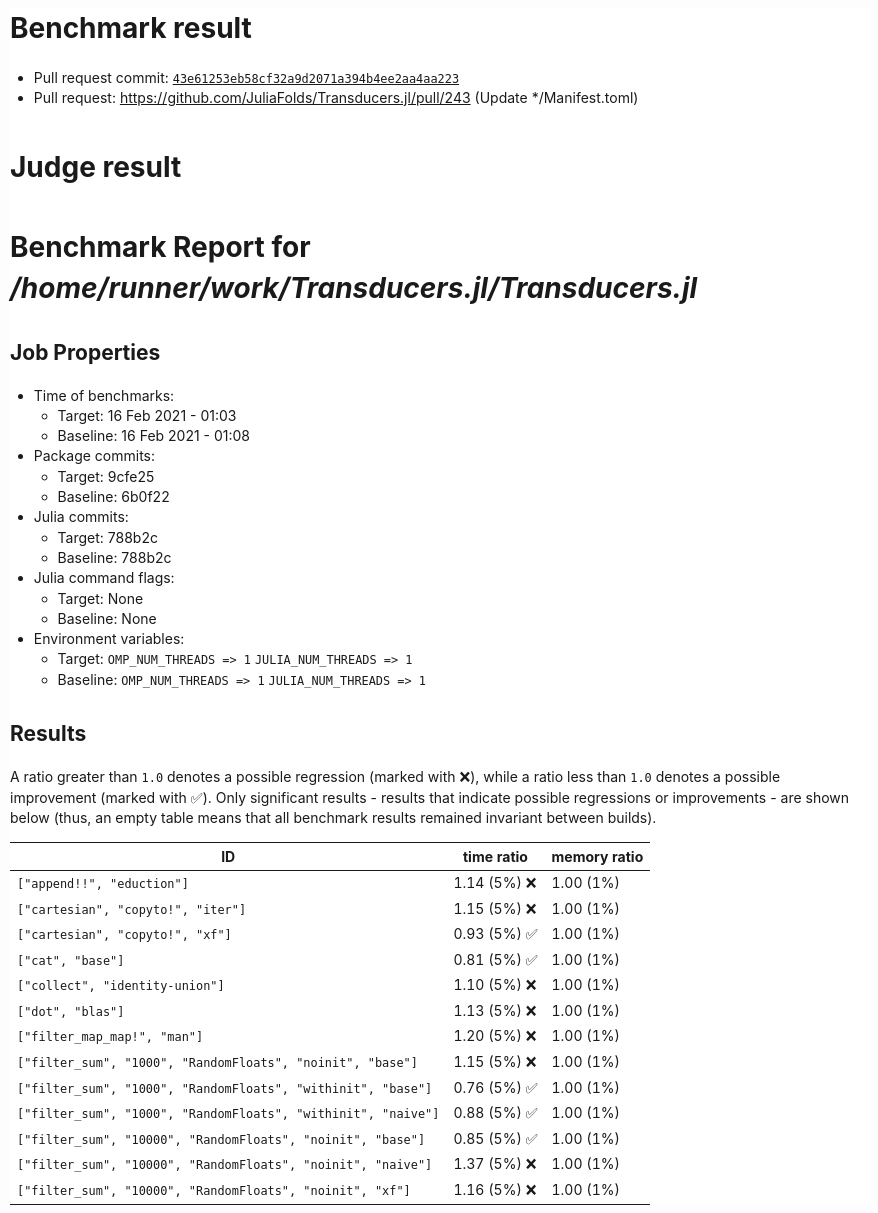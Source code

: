 # Benchmark result

* Pull request commit: [`43e61253eb58cf32a9d2071a394b4ee2aa4aa223`](https://github.com/JuliaFolds/Transducers.jl/commit/43e61253eb58cf32a9d2071a394b4ee2aa4aa223)
* Pull request: <https://github.com/JuliaFolds/Transducers.jl/pull/243> (Update */Manifest.toml)

# Judge result
# Benchmark Report for */home/runner/work/Transducers.jl/Transducers.jl*

## Job Properties
* Time of benchmarks:
    - Target: 16 Feb 2021 - 01:03
    - Baseline: 16 Feb 2021 - 01:08
* Package commits:
    - Target: 9cfe25
    - Baseline: 6b0f22
* Julia commits:
    - Target: 788b2c
    - Baseline: 788b2c
* Julia command flags:
    - Target: None
    - Baseline: None
* Environment variables:
    - Target: `OMP_NUM_THREADS => 1` `JULIA_NUM_THREADS => 1`
    - Baseline: `OMP_NUM_THREADS => 1` `JULIA_NUM_THREADS => 1`

## Results
A ratio greater than `1.0` denotes a possible regression (marked with :x:), while a ratio less
than `1.0` denotes a possible improvement (marked with :white_check_mark:). Only significant results - results
that indicate possible regressions or improvements - are shown below (thus, an empty table means that all
benchmark results remained invariant between builds).

| ID                                                             | time ratio                   | memory ratio  |
|----------------------------------------------------------------|------------------------------|---------------|
| `["append!!", "eduction"]`                                     |                1.14 (5%) :x: |    1.00 (1%)  |
| `["cartesian", "copyto!", "iter"]`                             |                1.15 (5%) :x: |    1.00 (1%)  |
| `["cartesian", "copyto!", "xf"]`                               | 0.93 (5%) :white_check_mark: |    1.00 (1%)  |
| `["cat", "base"]`                                              | 0.81 (5%) :white_check_mark: |    1.00 (1%)  |
| `["collect", "identity-union"]`                                |                1.10 (5%) :x: |    1.00 (1%)  |
| `["dot", "blas"]`                                              |                1.13 (5%) :x: |    1.00 (1%)  |
| `["filter_map_map!", "man"]`                                   |                1.20 (5%) :x: |    1.00 (1%)  |
| `["filter_sum", "1000", "RandomFloats", "noinit", "base"]`     |                1.15 (5%) :x: |    1.00 (1%)  |
| `["filter_sum", "1000", "RandomFloats", "withinit", "base"]`   | 0.76 (5%) :white_check_mark: |    1.00 (1%)  |
| `["filter_sum", "1000", "RandomFloats", "withinit", "naive"]`  | 0.88 (5%) :white_check_mark: |    1.00 (1%)  |
| `["filter_sum", "10000", "RandomFloats", "noinit", "base"]`    | 0.85 (5%) :white_check_mark: |    1.00 (1%)  |
| `["filter_sum", "10000", "RandomFloats", "noinit", "naive"]`   |                1.37 (5%) :x: |    1.00 (1%)  |
| `["filter_sum", "10000", "RandomFloats", "noinit", "xf"]`      |                1.16 (5%) :x: |    1.00 (1%)  |